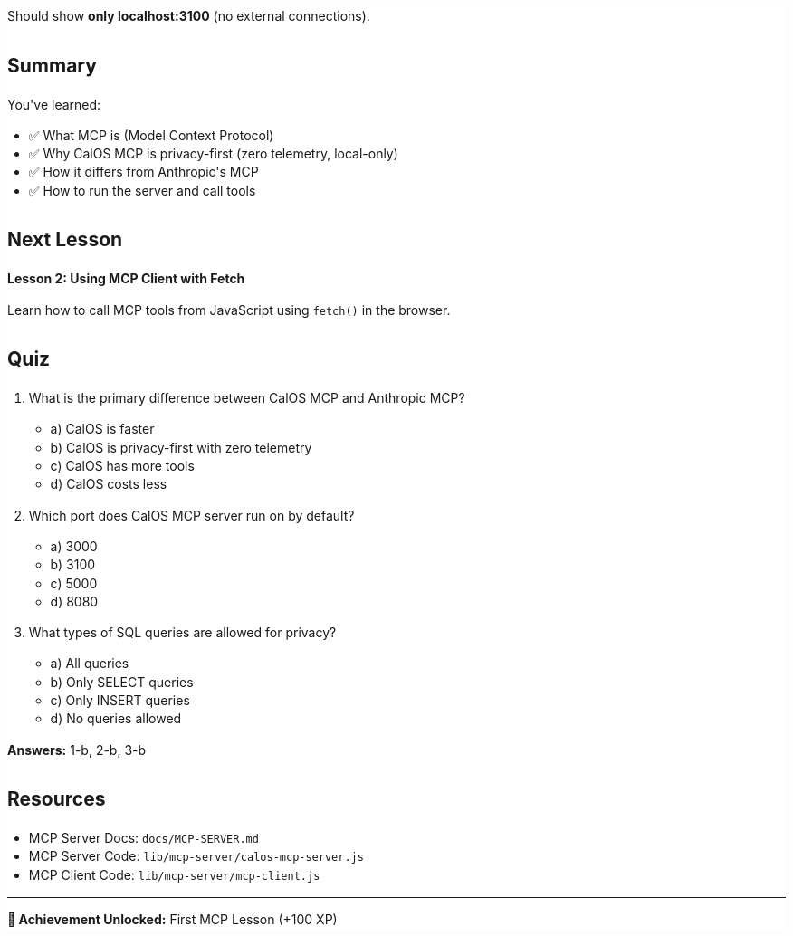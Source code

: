 Should show **only localhost:3100** (no external connections).

## Summary

You've learned:
- ✅ What MCP is (Model Context Protocol)
- ✅ Why CalOS MCP is privacy-first (zero telemetry, local-only)
- ✅ How it differs from Anthropic's MCP
- ✅ How to run the server and call tools

## Next Lesson

**Lesson 2: Using MCP Client with Fetch**

Learn how to call MCP tools from JavaScript using `fetch()` in the browser.

## Quiz

1. What is the primary difference between CalOS MCP and Anthropic MCP?
   - a) CalOS is faster
   - b) CalOS is privacy-first with zero telemetry
   - c) CalOS has more tools
   - d) CalOS costs less

2. Which port does CalOS MCP server run on by default?
   - a) 3000
   - b) 3100
   - c) 5000
   - d) 8080

3. What types of SQL queries are allowed for privacy?
   - a) All queries
   - b) Only SELECT queries
   - c) Only INSERT queries
   - d) No queries allowed

**Answers:** 1-b, 2-b, 3-b

## Resources

- MCP Server Docs: `docs/MCP-SERVER.md`
- MCP Server Code: `lib/mcp-server/calos-mcp-server.js`
- MCP Client Code: `lib/mcp-server/mcp-client.js`

---

**🎴 Achievement Unlocked:** First MCP Lesson (+100 XP)
